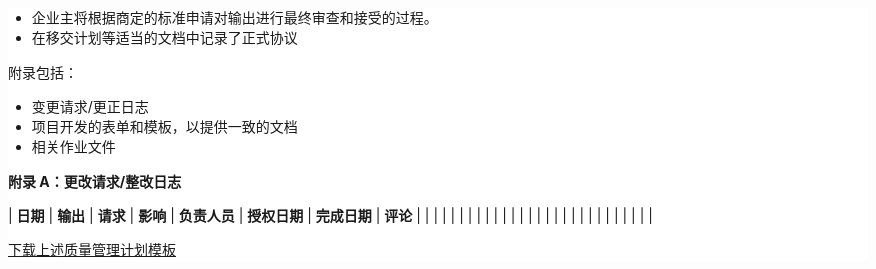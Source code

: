 *   企业主将根据商定的标准申请对输出进行最终审查和接受的过程。
*   在移交计划等适当的文档中记录了正式协议

附录包括：

*   变更请求/更正日志
*   项目开发的表单和模板，以提供一致的文档
*   相关作业文件

**附录 A：更改请求/整改日志**

| **日期** | **输出** | **请求** | **影响** | **负责人员** | **授权日期** | **完成日期** | **评论** |
|  |  |  |  |  |  |  |  |
|  |  |  |  |  |  |  |  |
|  |  |  |  |  |  |  |  |

[下载上述质量管理计划模板](https://drive.google.com/uc?export=download&id=1Vahu_8bJA3dB0V0nubb85cQCg9tSRkuH)
